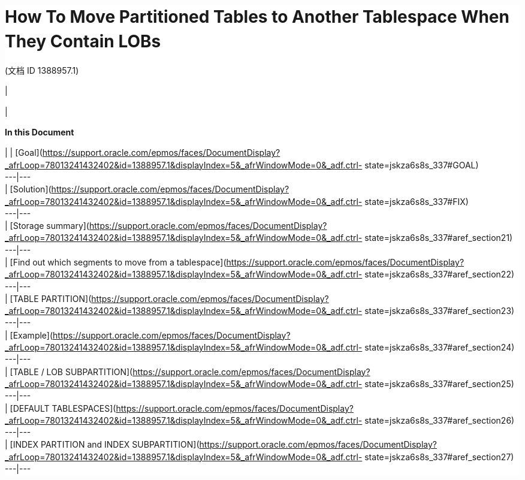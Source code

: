 # How To Move Partitioned Tables to Another Tablespace When They Contain LOBs
(文档 ID 1388957.1)

  

|

|

 **In this Document**  

| |
[Goal](https://support.oracle.com/epmos/faces/DocumentDisplay?_afrLoop=78013241432402&id=1388957.1&displayIndex=5&_afrWindowMode=0&_adf.ctrl-
state=jskza6s8s_337#GOAL)  
---|---  
|
[Solution](https://support.oracle.com/epmos/faces/DocumentDisplay?_afrLoop=78013241432402&id=1388957.1&displayIndex=5&_afrWindowMode=0&_adf.ctrl-
state=jskza6s8s_337#FIX)  
---|---  
| [Storage
summary](https://support.oracle.com/epmos/faces/DocumentDisplay?_afrLoop=78013241432402&id=1388957.1&displayIndex=5&_afrWindowMode=0&_adf.ctrl-
state=jskza6s8s_337#aref_section21)  
---|---  
| [Find out which segments to move from a
tablespace](https://support.oracle.com/epmos/faces/DocumentDisplay?_afrLoop=78013241432402&id=1388957.1&displayIndex=5&_afrWindowMode=0&_adf.ctrl-
state=jskza6s8s_337#aref_section22)  
---|---  
| [TABLE
PARTITION](https://support.oracle.com/epmos/faces/DocumentDisplay?_afrLoop=78013241432402&id=1388957.1&displayIndex=5&_afrWindowMode=0&_adf.ctrl-
state=jskza6s8s_337#aref_section23)  
---|---  
|
[Example](https://support.oracle.com/epmos/faces/DocumentDisplay?_afrLoop=78013241432402&id=1388957.1&displayIndex=5&_afrWindowMode=0&_adf.ctrl-
state=jskza6s8s_337#aref_section24)  
---|---  
| [TABLE / LOB
SUBPARTITION](https://support.oracle.com/epmos/faces/DocumentDisplay?_afrLoop=78013241432402&id=1388957.1&displayIndex=5&_afrWindowMode=0&_adf.ctrl-
state=jskza6s8s_337#aref_section25)  
---|---  
| [DEFAULT
TABLESPACES](https://support.oracle.com/epmos/faces/DocumentDisplay?_afrLoop=78013241432402&id=1388957.1&displayIndex=5&_afrWindowMode=0&_adf.ctrl-
state=jskza6s8s_337#aref_section26)  
---|---  
| [INDEX PARTITION and INDEX
SUBPARTITION](https://support.oracle.com/epmos/faces/DocumentDisplay?_afrLoop=78013241432402&id=1388957.1&displayIndex=5&_afrWindowMode=0&_adf.ctrl-
state=jskza6s8s_337#aref_section27)  
---|---  